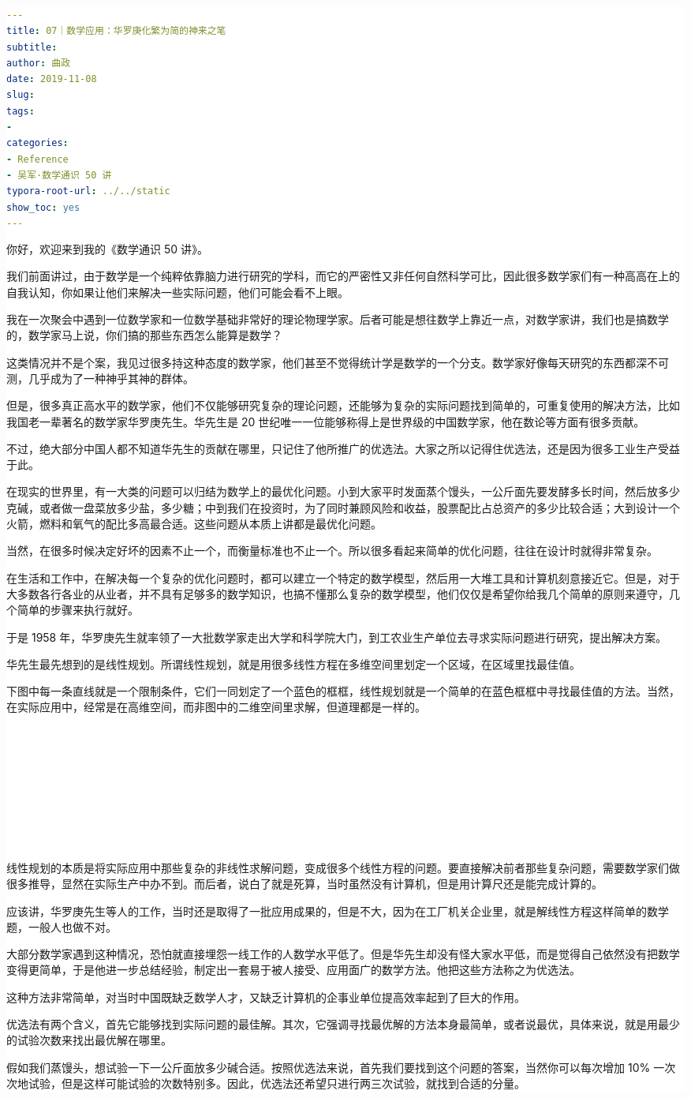```yaml
---
title: 07｜数学应用：华罗庚化繁为简的神来之笔
subtitle: 
author: 曲政
date: 2019-11-08
slug: 
tags:
- 
categories:
- Reference
- 吴军·数学通识 50 讲
typora-root-url: ../../static
show_toc: yes
---
```


你好，欢迎来到我的《数学通识 50 讲》。

我们前面讲过，由于数学是一个纯粹依靠脑力进行研究的学科，而它的严密性又非任何自然科学可比，因此很多数学家们有一种高高在上的自我认知，你如果让他们来解决一些实际问题，他们可能会看不上眼。

我在一次聚会中遇到一位数学家和一位数学基础非常好的理论物理学家。后者可能是想往数学上靠近一点，对数学家讲，我们也是搞数学的，数学家马上说，你们搞的那些东西怎么能算是数学？

这类情况并不是个案，我见过很多持这种态度的数学家，他们甚至不觉得统计学是数学的一个分支。数学家好像每天研究的东西都深不可测，几乎成为了一种神乎其神的群体。

但是，很多真正高水平的数学家，他们不仅能够研究复杂的理论问题，还能够为复杂的实际问题找到简单的，可重复使用的解决方法，比如我国老一辈著名的数学家华罗庚先生。华先生是 20 世纪唯一一位能够称得上是世界级的中国数学家，他在数论等方面有很多贡献。

不过，绝大部分中国人都不知道华先生的贡献在哪里，只记住了他所推广的优选法。大家之所以记得住优选法，还是因为很多工业生产受益于此。

在现实的世界里，有一大类的问题可以归结为数学上的最优化问题。小到大家平时发面蒸个馒头，一公斤面先要发酵多长时间，然后放多少克碱，或者做一盘菜放多少盐，多少糖；中到我们在投资时，为了同时兼顾风险和收益，股票配比占总资产的多少比较合适；大到设计一个火箭，燃料和氧气的配比多高最合适。这些问题从本质上讲都是最优化问题。

当然，在很多时候决定好坏的因素不止一个，而衡量标准也不止一个。所以很多看起来简单的优化问题，往往在设计时就得非常复杂。

在生活和工作中，在解决每一个复杂的优化问题时，都可以建立一个特定的数学模型，然后用一大堆工具和计算机刻意接近它。但是，对于大多数各行各业的从业者，并不具有足够多的数学知识，也搞不懂那么复杂的数学模型，他们仅仅是希望你给我几个简单的原则来遵守，几个简单的步骤来执行就好。

于是 1958 年，华罗庚先生就率领了一大批数学家走出大学和科学院大门，到工农业生产单位去寻求实际问题进行研究，提出解决方案。

华先生最先想到的是线性规划。所谓线性规划，就是用很多线性方程在多维空间里划定一个区域，在区域里找最佳值。

下图中每一条直线就是一个限制条件，它们一同划定了一个蓝色的框框，线性规划就是一个简单的在蓝色框框中寻找最佳值的方法。当然，在实际应用中，经常是在高维空间，而非图中的二维空间里求解，但道理都是一样的。

![img](/images/2019-11-08-07%EF%BD%9C%E6%95%B0%E5%AD%A6%E5%BA%94%E7%94%A8%EF%BC%9A%E5%8D%8E%E7%BD%97%E5%BA%9A%E5%8C%96%E7%B9%81%E4%B8%BA%E7%AE%80%E7%9A%84%E7%A5%9E%E6%9D%A5%E4%B9%8B%E7%AC%94/201911071915418474034361.png@700w_1l_1an.src)

线性规划的本质是将实际应用中那些复杂的非线性求解问题，变成很多个线性方程的问题。要直接解决前者那些复杂问题，需要数学家们做很多推导，显然在实际生产中办不到。而后者，说白了就是死算，当时虽然没有计算机，但是用计算尺还是能完成计算的。

应该讲，华罗庚先生等人的工作，当时还是取得了一批应用成果的，但是不大，因为在工厂机关企业里，就是解线性方程这样简单的数学题，一般人也做不对。

大部分数学家遇到这种情况，恐怕就直接埋怨一线工作的人数学水平低了。但是华先生却没有怪大家水平低，而是觉得自己依然没有把数学变得更简单，于是他进一步总结经验，制定出一套易于被人接受、应用面广的数学方法。他把这些方法称之为优选法。

这种方法非常简单，对当时中国既缺乏数学人才，又缺乏计算机的企事业单位提高效率起到了巨大的作用。

优选法有两个含义，首先它能够找到实际问题的最佳解。其次，它强调寻找最优解的方法本身最简单，或者说最优，具体来说，就是用最少的试验次数来找出最优解在哪里。

假如我们蒸馒头，想试验一下一公斤面放多少碱合适。按照优选法来说，首先我们要找到这个问题的答案，当然你可以每次增加 10% 一次次地试验，但是这样可能试验的次数特别多。因此，优选法还希望只进行两三次试验，就找到合适的分量。
